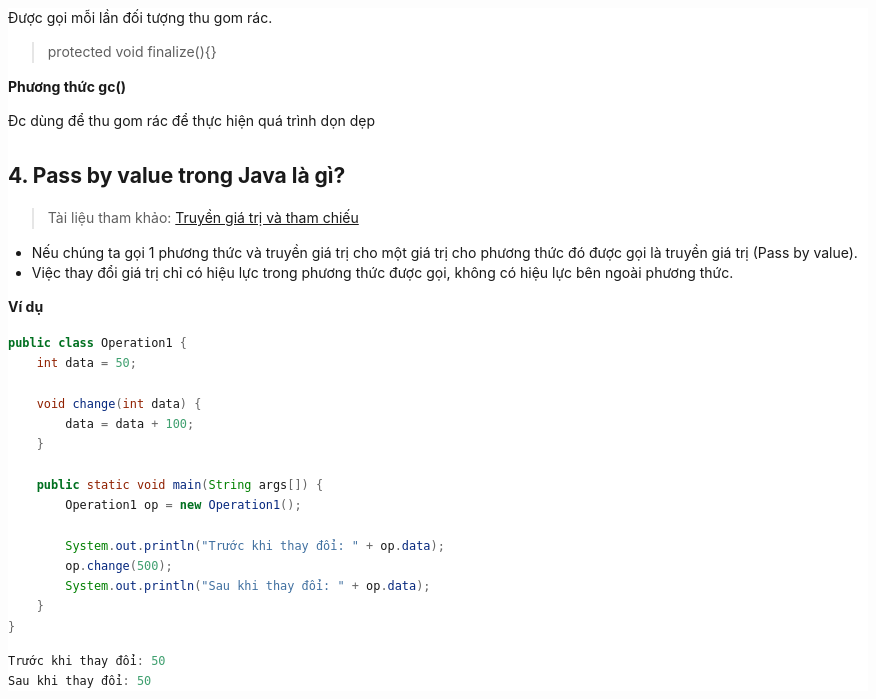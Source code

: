 Được gọi mỗi lần đối tượng thu gom rác.
> protected void finalize(){}

**Phương thức gc()**

Đc dùng để thu gom rác để thực hiện quá trình dọn dẹp

## 4. Pass by value trong Java là gì?

>Tài liệu tham khảo: [Truyền giá trị và tham chiếu](https://viettuts.vn/java/truyen-gia-tri-va-tham-chieu-pass-value-va-pass-reference-trong-java)

- Nếu chúng ta gọi 1 phương thức và truyền giá trị cho một giá trị cho phương thức đó được gọi là truyền giá trị (Pass by value).
- Việc thay đổi giá trị chỉ có hiệu lực trong phương thức được gọi, không có hiệu lực bên ngoài phương thức.

**Ví dụ**
```Java
public class Operation1 {
    int data = 50;
 
    void change(int data) {
        data = data + 100;
    }
 
    public static void main(String args[]) {
        Operation1 op = new Operation1();
 
        System.out.println("Trước khi thay đổi: " + op.data);
        op.change(500);
        System.out.println("Sau khi thay đổi: " + op.data);
    }
}
```

```Java
Trước khi thay đổi: 50
Sau khi thay đổi: 50
```